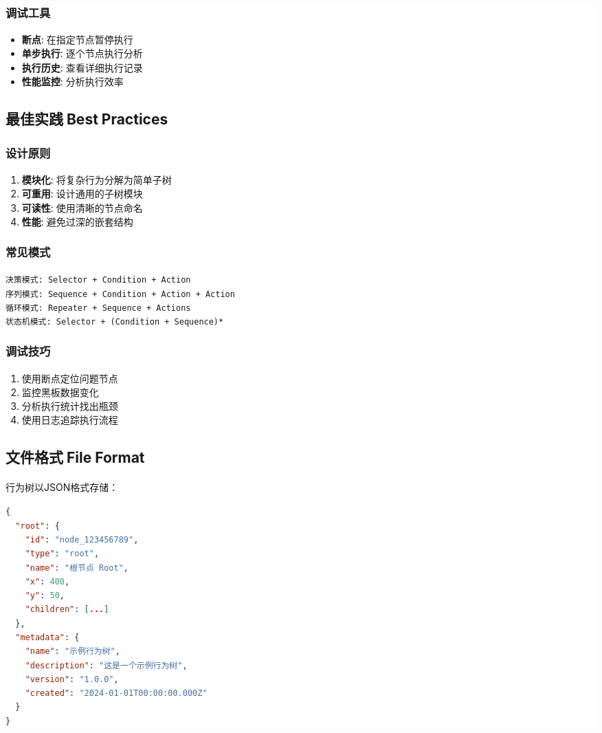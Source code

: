 ### 调试工具
- **断点**: 在指定节点暂停执行
- **单步执行**: 逐个节点执行分析
- **执行历史**: 查看详细执行记录
- **性能监控**: 分析执行效率

## 最佳实践 Best Practices

### 设计原则
1. **模块化**: 将复杂行为分解为简单子树
2. **可重用**: 设计通用的子树模块
3. **可读性**: 使用清晰的节点命名
4. **性能**: 避免过深的嵌套结构

### 常见模式
```
决策模式: Selector + Condition + Action
序列模式: Sequence + Condition + Action + Action
循环模式: Repeater + Sequence + Actions
状态机模式: Selector + (Condition + Sequence)*
```

### 调试技巧
1. 使用断点定位问题节点
2. 监控黑板数据变化
3. 分析执行统计找出瓶颈
4. 使用日志追踪执行流程

## 文件格式 File Format

行为树以JSON格式存储：

```json
{
  "root": {
    "id": "node_123456789",
    "type": "root",
    "name": "根节点 Root",
    "x": 400,
    "y": 50,
    "children": [...]
  },
  "metadata": {
    "name": "示例行为树",
    "description": "这是一个示例行为树",
    "version": "1.0.0",
    "created": "2024-01-01T00:00:00.000Z"
  }
}
```
